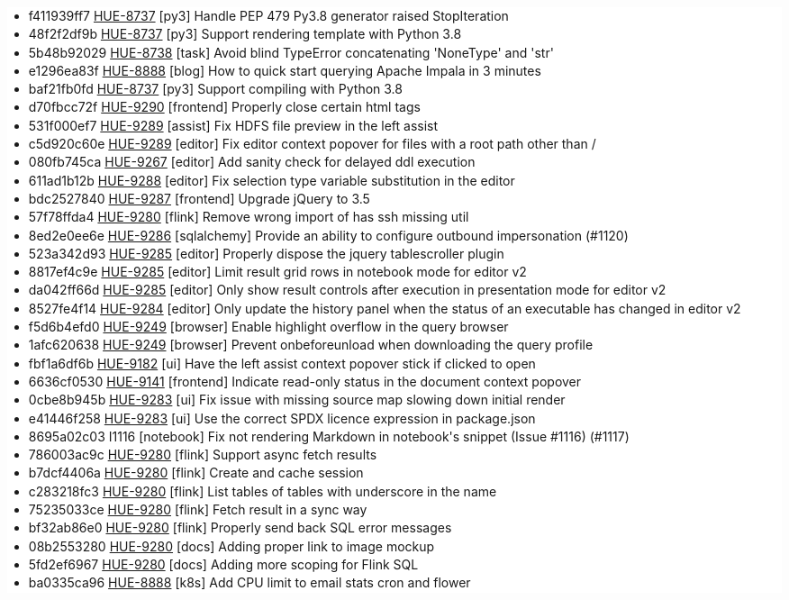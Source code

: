 * f411939ff7 [HUE-8737](https://issues.cloudera.org/browse/HUE-8737) [py3] Handle PEP 479 Py3.8 generator raised StopIteration
* 48f2f2df9b [HUE-8737](https://issues.cloudera.org/browse/HUE-8737) [py3] Support rendering template with Python 3.8
* 5b48b92029 [HUE-8738](https://issues.cloudera.org/browse/HUE-8738) [task] Avoid blind TypeError concatenating 'NoneType' and 'str'
* e1296ea83f [HUE-8888](https://issues.cloudera.org/browse/HUE-8888) [blog] How to quick start querying Apache Impala in 3 minutes
* baf21fb0fd [HUE-8737](https://issues.cloudera.org/browse/HUE-8737) [py3] Support compiling with Python 3.8
* d70fbcc72f [HUE-9290](https://issues.cloudera.org/browse/HUE-9290) [frontend] Properly close certain html tags
* 531f000ef7 [HUE-9289](https://issues.cloudera.org/browse/HUE-9289) [assist] Fix HDFS file preview in the left assist
* c5d920c60e [HUE-9289](https://issues.cloudera.org/browse/HUE-9289) [editor] Fix editor context popover for files with a root path other than /
* 080fb745ca [HUE-9267](https://issues.cloudera.org/browse/HUE-9267) [editor] Add sanity check for delayed ddl execution
* 611ad1b12b [HUE-9288](https://issues.cloudera.org/browse/HUE-9288) [editor] Fix selection type variable substitution in the editor
* bdc2527840 [HUE-9287](https://issues.cloudera.org/browse/HUE-9287) [frontend] Upgrade jQuery to 3.5
* 57f78ffda4 [HUE-9280](https://issues.cloudera.org/browse/HUE-9280) [flink] Remove wrong import of has ssh missing util
* 8ed2e0ee6e [HUE-9286](https://issues.cloudera.org/browse/HUE-9286) [sqlalchemy] Provide an ability to configure outbound impersonation (#1120)
* 523a342d93 [HUE-9285](https://issues.cloudera.org/browse/HUE-9285) [editor] Properly dispose the jquery tablescroller plugin
* 8817ef4c9e [HUE-9285](https://issues.cloudera.org/browse/HUE-9285) [editor] Limit result grid rows in notebook mode for editor v2
* da042ff66d [HUE-9285](https://issues.cloudera.org/browse/HUE-9285) [editor] Only show result controls after execution in presentation mode for editor v2
* 8527fe4f14 [HUE-9284](https://issues.cloudera.org/browse/HUE-9284) [editor] Only update the history panel when the status of an executable has changed in editor v2
* f5d6b4efd0 [HUE-9249](https://issues.cloudera.org/browse/HUE-9249) [browser] Enable highlight overflow in the query browser
* 1afc620638 [HUE-9249](https://issues.cloudera.org/browse/HUE-9249) [browser] Prevent onbeforeunload when downloading the query profile
* fbf1a6df6b [HUE-9182](https://issues.cloudera.org/browse/HUE-9182) [ui] Have the left assist context popover stick if clicked to open
* 6636cf0530 [HUE-9141](https://issues.cloudera.org/browse/HUE-9141) [frontend] Indicate read-only status in the document context popover
* 0cbe8b945b [HUE-9283](https://issues.cloudera.org/browse/HUE-9283) [ui] Fix issue with missing source map slowing down initial render
* e41446f258 [HUE-9283](https://issues.cloudera.org/browse/HUE-9283) [ui] Use the correct SPDX licence expression in package.json
* 8695a02c03 I1116 [notebook] Fix not rendering Markdown in notebook's snippet (Issue #1116) (#1117)
* 786003ac9c [HUE-9280](https://issues.cloudera.org/browse/HUE-9280) [flink] Support async fetch results
* b7dcf4406a [HUE-9280](https://issues.cloudera.org/browse/HUE-9280) [flink] Create and cache session
* c283218fc3 [HUE-9280](https://issues.cloudera.org/browse/HUE-9280) [flink] List tables of tables with underscore in the name
* 75235033ce [HUE-9280](https://issues.cloudera.org/browse/HUE-9280) [flink] Fetch result in a sync way
* bf32ab86e0 [HUE-9280](https://issues.cloudera.org/browse/HUE-9280) [flink] Properly send back SQL error messages
* 08b2553280 [HUE-9280](https://issues.cloudera.org/browse/HUE-9280) [docs] Adding proper link to image mockup
* 5fd2ef6967 [HUE-9280](https://issues.cloudera.org/browse/HUE-9280) [docs] Adding more scoping for Flink SQL
* ba0335ca96 [HUE-8888](https://issues.cloudera.org/browse/HUE-8888) [k8s] Add CPU limit to email stats cron and flower